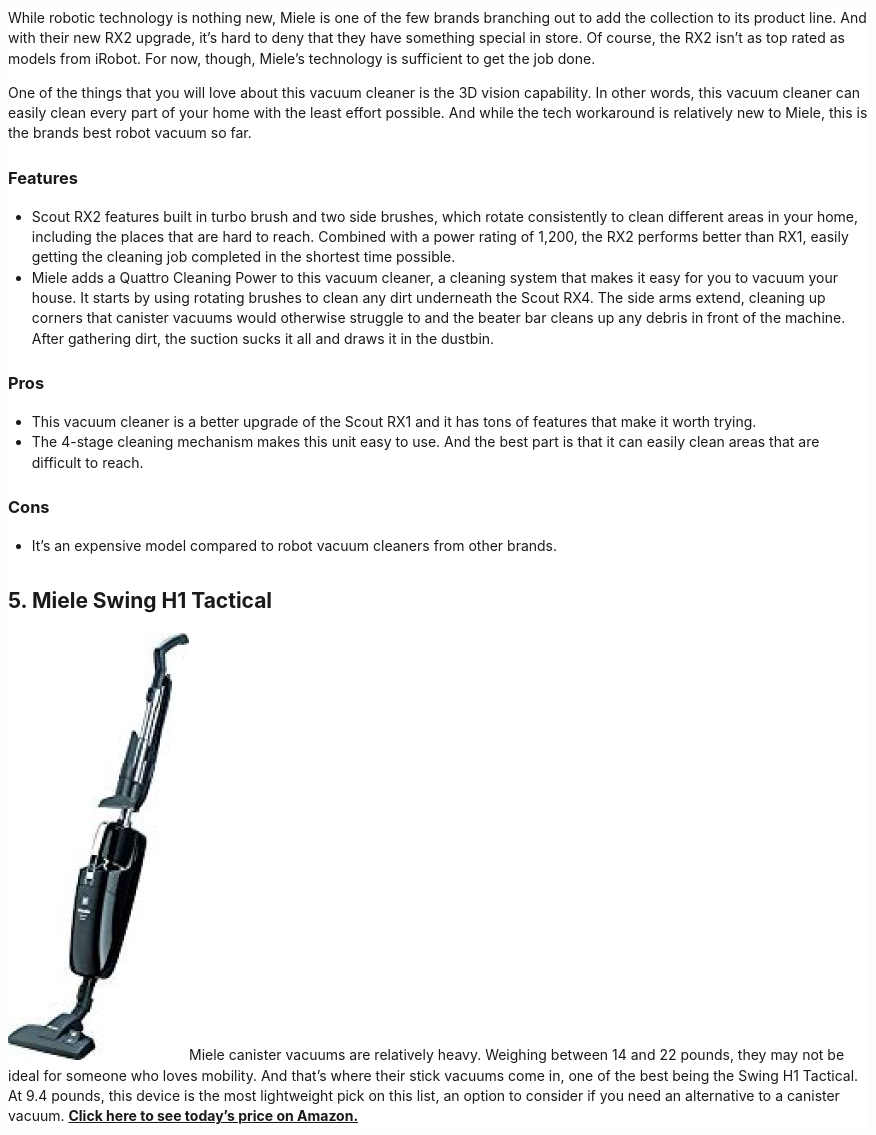 While robotic technology is nothing new, Miele is one of the few brands branching out to add the collection to its product line. And with their new RX2 upgrade, it’s hard to deny that they have something special in store. Of course, the RX2 isn’t as top rated as models from iRobot. For now, though, Miele’s technology is sufficient to get the job done.

One of the things that you will love about this vacuum cleaner is the 3D vision capability. In other words, this vacuum cleaner can easily clean every part of your home with the least effort possible. And while the tech workaround is relatively new to Miele, this is the brands best robot vacuum so far.

### **Features**

-   Scout RX2 features built in turbo brush and two side brushes, which rotate consistently to clean different areas in your home, including the places that are hard to reach. Combined with a power rating of 1,200, the RX2 performs better than RX1, easily getting the cleaning job completed in the shortest time possible.
-   Miele adds a Quattro Cleaning Power to this vacuum cleaner, a cleaning system that makes it easy for you to vacuum your house. It starts by using rotating brushes to clean any dirt underneath the Scout RX4. The side arms extend, cleaning up corners that canister vacuums would otherwise struggle to and the beater bar cleans up any debris in front of the machine. After gathering dirt, the suction sucks it all and draws it in the dustbin.

### **Pros**

-   This vacuum cleaner is a better upgrade of the Scout RX1 and it has tons of features that make it worth trying.
-   The 4-stage cleaning mechanism makes this unit easy to use. And the best part is that it can easily clean areas that are difficult to reach.

### **Cons**

-   It’s an expensive model compared to robot vacuum cleaners from other brands.

## **5\. Miele Swing H1 Tactical**

[![Miele Swing H1 Tactical](images/Miele-Swing-H1-Tactical-Obsidian-Black.jpg)](https://www.amazon.com/gp/product/B079MYDD1Z/ref=as_li_tl?ie=UTF8&camp=1789&creative=9325&creativeASIN=B079MYDD1Z&linkCode=am2&tag=bestofvacuum2-20&linkId=fe7dad1f1707051e34b60ce5ea8e2bee)Miele canister vacuums are relatively heavy. Weighing between 14 and 22 pounds, they may not be ideal for someone who loves mobility. And that’s where their stick vacuums come in, one of the best being the Swing H1 Tactical. At 9.4 pounds, this device is the most lightweight pick on this list, an option to consider if you need an alternative to a canister vacuum. [**Click here to see today’s price on Amazon.**](https://www.amazon.com/gp/offer-listing/B079MYDD1Z/ref=as_li_tl?ie=UTF8&camp=1789&creative=9325&creativeASIN=B079MYDD1Z&linkCode=am2&tag=bestofvacuum2-20&linkId=fe7dad1f1707051e34b60ce5ea8e2bee)
